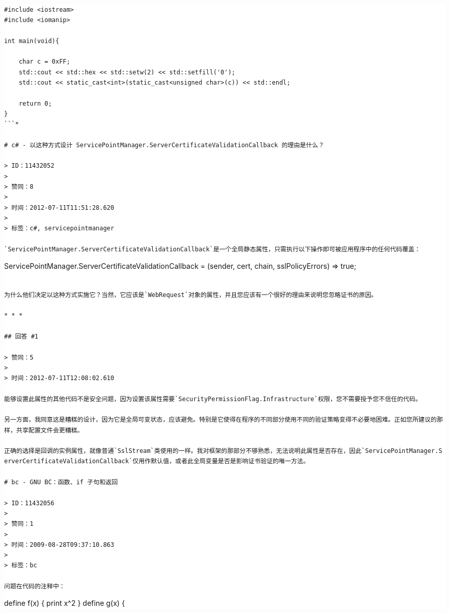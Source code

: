 ```
#include <iostream>
#include <iomanip>

int main(void){

    char c = 0xFF;
    std::cout << std::hex << std::setw(2) << std::setfill('0');
    std::cout << static_cast<int>(static_cast<unsigned char>(c)) << std::endl;

    return 0;
} 
```*

# c# - 以这种方式设计 ServicePointManager.ServerCertificateValidationCallback 的理由是什么？

> ID：11432052
> 
> 赞同：8
> 
> 时间：2012-07-11T11:51:28.620
> 
> 标签：c#, servicepointmanager

`ServicePointManager.ServerCertificateValidationCallback`是一个全局静态属性，只需执行以下操作即可被应用程序中的任何代码覆盖：

```
ServicePointManager.ServerCertificateValidationCallback
    = (sender, cert, chain, sslPolicyErrors) => true; 
```

为什么他们决定以这种方式实施它？当然，它应该是`WebRequest`对象的属性，并且您应该有一个很好的理由来说明您忽略证书的原因。

* * *

## 回答 #1

> 赞同：5
> 
> 时间：2012-07-11T12:08:02.610

能够设置此属性的其他代码不是安全问题，因为设置该属性需要`SecurityPermissionFlag.Infrastructure`权限，您不需要授予您不信任的代码。

另一方面，我同意这是糟糕的设计，因为它是全局可变状态，应该避免。特别是它使得在程序的不同部分使用不同的验证策略变得不必要地困难。正如您所建议的那样，共享配置文件会更糟糕。

正确的选择是回调的实例属性，就像普通`SslStream`类使用的一样。我对框架的那部分不够熟悉，无法说明此属性是否存在，因此`ServicePointManager.ServerCertificateValidationCallback`仅用作默认值，或者此全局变量是否是影响证书验证的唯一方法。

# bc - GNU BC：函数、if 子句和返回

> ID：11432056
> 
> 赞同：1
> 
> 时间：2009-08-28T09:37:10.863
> 
> 标签：bc

问题在代码的注释中：

```
define f(x) {
print x^2
}
define g(x) {